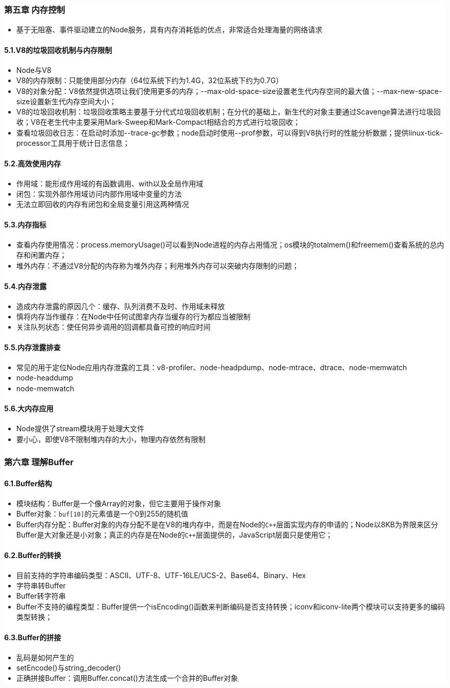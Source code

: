### 第五章 内存控制
- 基于无阻塞、事件驱动建立的Node服务，具有内存消耗低的优点，非常适合处理海量的网络请求

#### 5.1.V8的垃圾回收机制与内存限制
- Node与V8
- V8的内存限制：只能使用部分内存（64位系统下约为1.4G，32位系统下约为0.7G）
- V8的对象分配：V8依然提供选项让我们使用更多的内存；--max-old-space-size设置老生代内存空间的最大值；--max-new-space-size设置新生代内存空间大小；
- V8的垃圾回收机制：垃圾回收策略主要基于分代式垃圾回收机制；在分代的基础上，新生代的对象主要通过Scavenge算法进行垃圾回收；V8在老生代中主要采用Mark-Sweep和Mark-Compact相结合的方式进行垃圾回收；
- 查看垃圾回收日志：在启动时添加--trace-gc参数；node启动时使用--prof参数，可以得到V8执行时的性能分析数据；提供linux-tick-processor工具用于统计日志信息；

#### 5.2.高效使用内存
- 作用域：能形成作用域的有函数调用、with以及全局作用域
- 闭包：实现外部作用域访问内部作用域中变量的方法
- 无法立即回收的内存有闭包和全局变量引用这两种情况

#### 5.3.内存指标
- 查看内存使用情况：process.memoryUsage()可以看到Node进程的内存占用情况；os模块的totalmem()和freemem()查看系统的总内存和闲置内存；
- 堆外内存：不通过V8分配的内存称为堆外内存；利用堆外内存可以突破内存限制的问题；

#### 5.4.内存泄露
- 造成内存泄露的原因几个：缓存、队列消费不及时、作用域未释放
- 慎将内存当作缓存：在Node中任何试图拿内存当缓存的行为都应当被限制
- 关注队列状态：使任何异步调用的回调都具备可控的响应时间

#### 5.5.内存泄露排查
- 常见的用于定位Node应用内存泄露的工具：v8-profiler、node-headpdump、node-mtrace、dtrace、node-memwatch
- node-headdump
- node-memwatch

#### 5.6.大内存应用
- Node提供了stream模块用于处理大文件
- 要小心，即使V8不限制堆内存的大小，物理内存依然有限制

### 第六章 理解Buffer

#### 6.1.Buffer结构
- 模块结构：Buffer是一个像Array的对象，但它主要用于操作对象
- Buffer对象：`buf[10]`的元素值是一个0到255的随机值
- Buffer内存分配：Buffer对象的内存分配不是在V8的堆内存中，而是在Node的`C++`层面实现内存的申请的；Node以8KB为界限来区分Buffer是大对象还是小对象；真正的内存是在Node的`C++`层面提供的，JavaScript层面只是使用它；

#### 6.2.Buffer的转换
- 目前支持的字符串编码类型：ASCII、UTF-8、UTF-16LE/UCS-2、Base64、Binary、Hex
- 字符串转Buffer
- Buffer转字符串
- Buffer不支持的编程类型：Buffer提供一个isEncoding()函数来判断编码是否支持转换；iconv和iconv-lite两个模块可以支持更多的编码类型转换；

#### 6.3.Buffer的拼接
- 乱码是如何产生的
- setEncode()与string_decoder()
- 正确拼接Buffer：调用Buffer.concat()方法生成一个合并的Buffer对象
